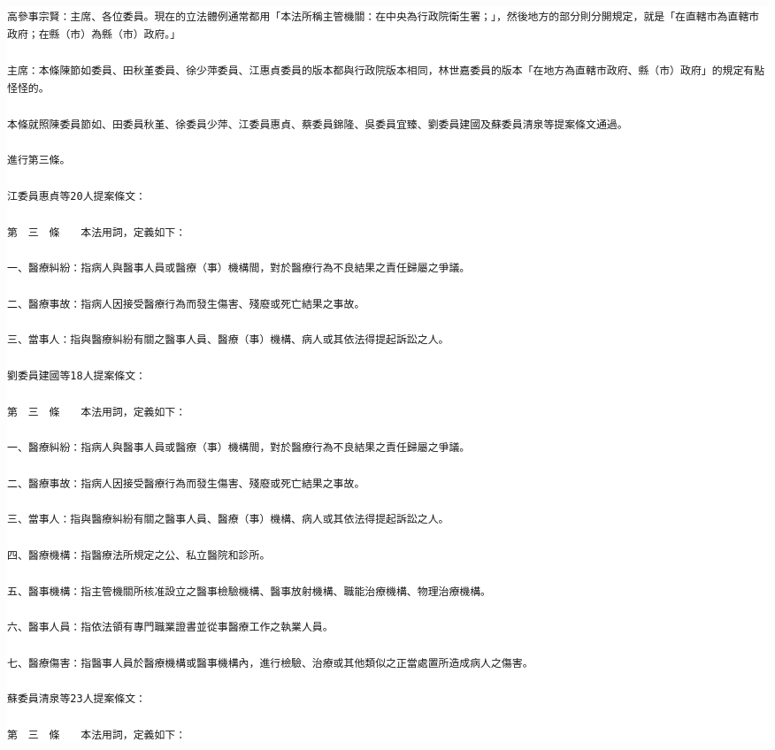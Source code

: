     高參事宗賢：主席、各位委員。現在的立法體例通常都用「本法所稱主管機關：在中央為行政院衛生署；」，然後地方的部分則分開規定，就是「在直轄市為直轄市政府；在縣（市）為縣（市）政府。」

    主席：本條陳節如委員、田秋堇委員、徐少萍委員、江惠貞委員的版本都與行政院版本相同，林世嘉委員的版本「在地方為直轄市政府、縣（市）政府」的規定有點怪怪的。

    本條就照陳委員節如、田委員秋堇、徐委員少萍、江委員惠貞、蔡委員錦隆、吳委員宜臻、劉委員建國及蘇委員清泉等提案條文通過。

    進行第三條。

    江委員惠貞等20人提案條文：

    第　三　條　　本法用詞，定義如下：

    一、醫療糾紛：指病人與醫事人員或醫療（事）機構間，對於醫療行為不良結果之責任歸屬之爭議。

    二、醫療事故：指病人因接受醫療行為而發生傷害、殘廢或死亡結果之事故。

    三、當事人：指與醫療糾紛有關之醫事人員、醫療（事）機構、病人或其依法得提起訴訟之人。

    劉委員建國等18人提案條文：

    第　三　條　　本法用詞，定義如下：

    一、醫療糾紛：指病人與醫事人員或醫療（事）機構間，對於醫療行為不良結果之責任歸屬之爭議。

    二、醫療事故：指病人因接受醫療行為而發生傷害、殘廢或死亡結果之事故。

    三、當事人：指與醫療糾紛有關之醫事人員、醫療（事）機構、病人或其依法得提起訴訟之人。

    四、醫療機構：指醫療法所規定之公、私立醫院和診所。

    五、醫事機構：指主管機關所核准設立之醫事檢驗機構、醫事放射機構、職能治療機構、物理治療機構。

    六、醫事人員：指依法領有專門職業證書並從事醫療工作之執業人員。

    七、醫療傷害：指醫事人員於醫療機構或醫事機構內，進行檢驗、治療或其他類似之正當處置所造成病人之傷害。

    蘇委員清泉等23人提案條文：

    第　三　條　　本法用詞，定義如下：

